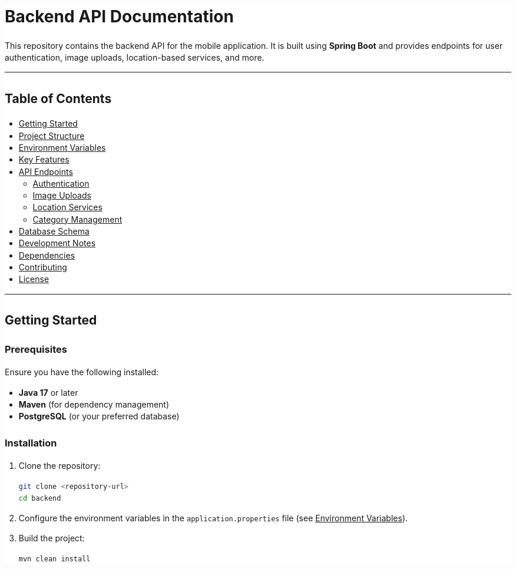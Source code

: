 # Backend API Documentation

This repository contains the backend API for the mobile application. It is built using **Spring Boot** and provides endpoints for user authentication, image uploads, location-based services, and more.

---

## Table of Contents

- [Getting Started](#getting-started)
- [Project Structure](#project-structure)
- [Environment Variables](#environment-variables)
- [Key Features](#key-features)
- [API Endpoints](#api-endpoints)
  - [Authentication](#authentication)
  - [Image Uploads](#image-uploads)
  - [Location Services](#location-services)
  - [Category Management](#category-management)
- [Database Schema](#database-schema)
- [Development Notes](#development-notes)
- [Dependencies](#dependencies)
- [Contributing](#contributing)
- [License](#license)

---

## Getting Started

### Prerequisites

Ensure you have the following installed:

- **Java 17** or later
- **Maven** (for dependency management)
- **PostgreSQL** (or your preferred database)

### Installation

1. Clone the repository:

   ```bash
   git clone <repository-url>
   cd backend
   ```

2. Configure the environment variables in the `application.properties` file (see [Environment Variables](#environment-variables)).

3. Build the project:

   ```bash
   mvn clean install
   ```
